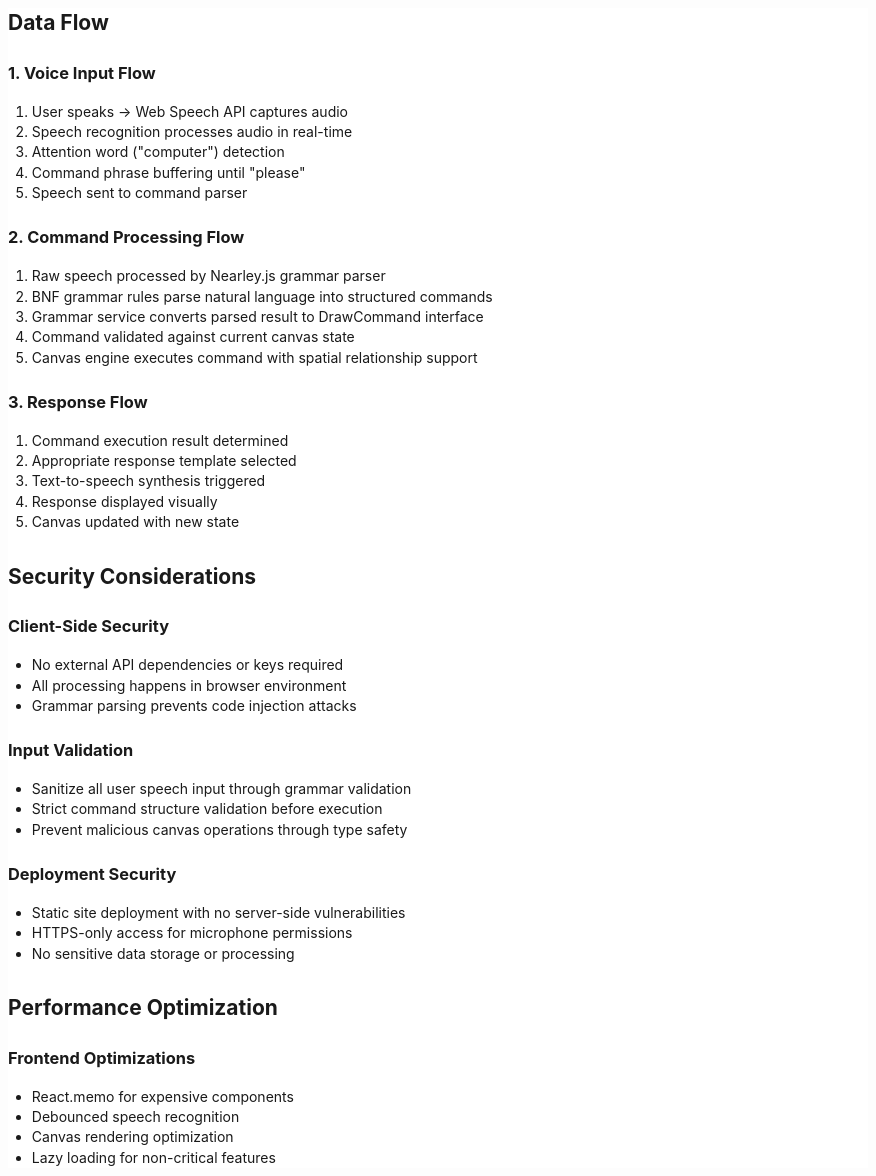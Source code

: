 ## Data Flow

### 1. Voice Input Flow
1. User speaks → Web Speech API captures audio
2. Speech recognition processes audio in real-time
3. Attention word ("computer") detection
4. Command phrase buffering until "please"
5. Speech sent to command parser

### 2. Command Processing Flow
1. Raw speech processed by Nearley.js grammar parser
2. BNF grammar rules parse natural language into structured commands
3. Grammar service converts parsed result to DrawCommand interface
4. Command validated against current canvas state
5. Canvas engine executes command with spatial relationship support

### 3. Response Flow
1. Command execution result determined
2. Appropriate response template selected
3. Text-to-speech synthesis triggered
4. Response displayed visually
5. Canvas updated with new state

## Security Considerations

### Client-Side Security
- No external API dependencies or keys required
- All processing happens in browser environment
- Grammar parsing prevents code injection attacks

### Input Validation
- Sanitize all user speech input through grammar validation
- Strict command structure validation before execution
- Prevent malicious canvas operations through type safety

### Deployment Security
- Static site deployment with no server-side vulnerabilities
- HTTPS-only access for microphone permissions
- No sensitive data storage or processing

## Performance Optimization

### Frontend Optimizations
- React.memo for expensive components
- Debounced speech recognition
- Canvas rendering optimization
- Lazy loading for non-critical features

